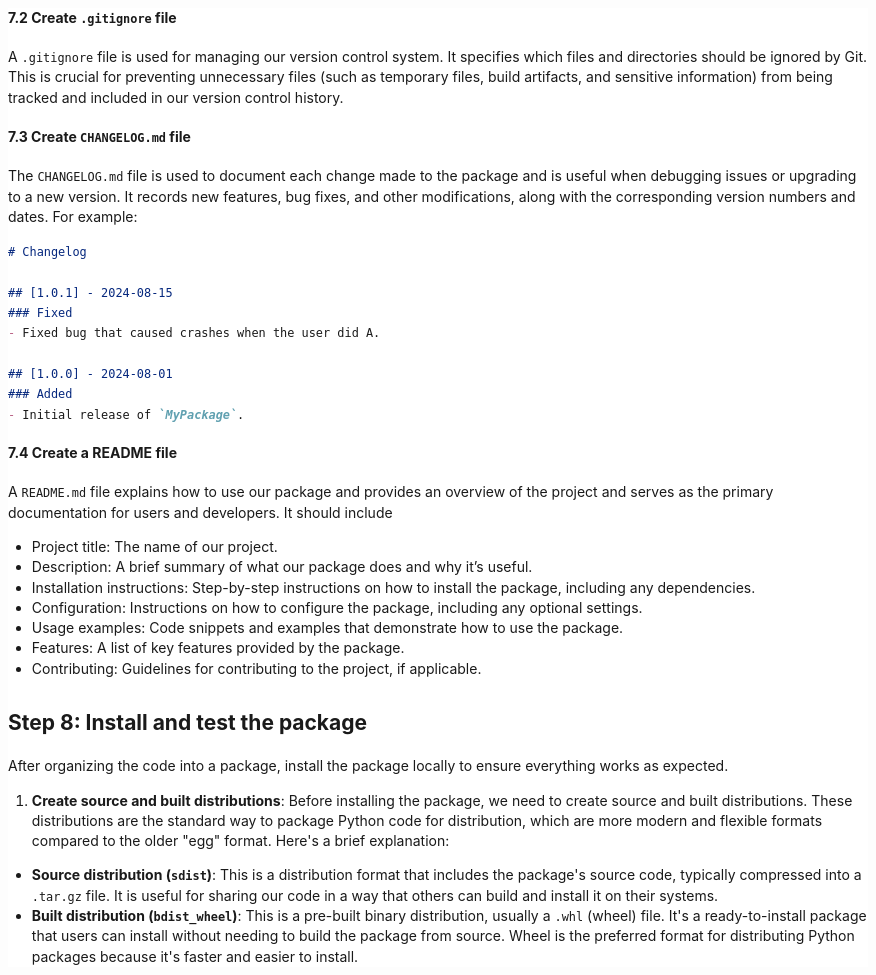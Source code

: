 #### 7.2 Create `.gitignore` file
A `.gitignore` file is used for managing our version control system. It specifies which files and directories should be ignored by Git. This is crucial for preventing unnecessary files (such as temporary files, build artifacts, and sensitive information) from being tracked and included in our version control history.

#### 7.3 Create `CHANGELOG.md` file
The `CHANGELOG.md` file is used to document each change made to the package and is useful when debugging issues or upgrading to a new version. It records new features, bug fixes, and other modifications, along with the corresponding version numbers and dates. For example:

```markdown
# Changelog

## [1.0.1] - 2024-08-15
### Fixed
- Fixed bug that caused crashes when the user did A.

## [1.0.0] - 2024-08-01
### Added
- Initial release of `MyPackage`.
```

#### 7.4 Create a README file
A `README.md` file explains how to use our package and provides an overview of the project and serves as the primary documentation for users and developers. It should include
- Project title: The name of our project.
- Description: A brief summary of what our package does and why it’s useful.
- Installation instructions: Step-by-step instructions on how to install the package, including any dependencies.
- Configuration: Instructions on how to configure the package, including any optional settings.
- Usage examples: Code snippets and examples that demonstrate how to use the package.
- Features: A list of key features provided by the package.
- Contributing: Guidelines for contributing to the project, if applicable.


## Step 8: Install and test the package
After organizing the code into a package, install the package locally to ensure everything works as expected. 

1. **Create source and built distributions**: Before installing the package, we need to create source and built distributions. These distributions are the standard way to package Python code for distribution, which are more modern and flexible formats compared to the older "egg" format. Here's a brief explanation:
  - **Source distribution (`sdist`)**: This is a distribution format that includes the package's source code, typically compressed into a `.tar.gz` file. It is useful for sharing our code in a way that others can build and install it on their systems.
  - **Built distribution (`bdist_wheel`)**: This is a pre-built binary distribution, usually a `.whl` (wheel) file. It's a ready-to-install package that users can install without needing to build the package from source. Wheel is the preferred format for distributing Python packages because it's faster and easier to install.
